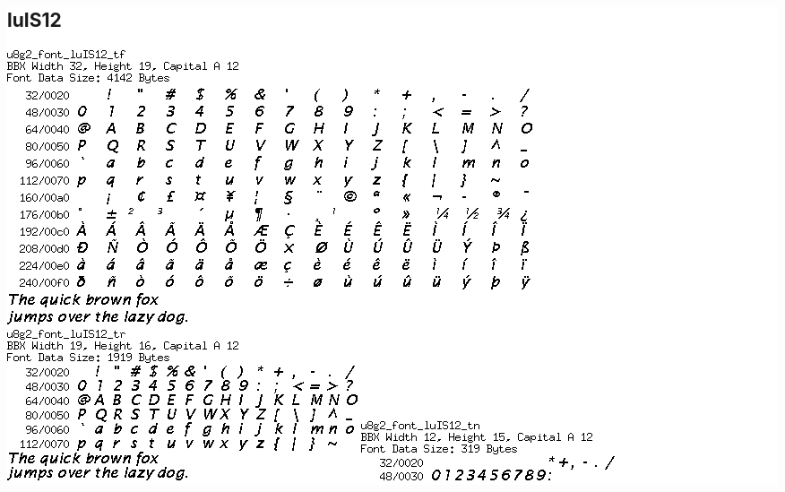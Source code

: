 ## luIS12
![fntpic/u8g2_font_luIS12_tf.png](fntpic/u8g2_font_luIS12_tf.png)
![fntpic/u8g2_font_luIS12_tr.png](fntpic/u8g2_font_luIS12_tr.png)
![fntpic/u8g2_font_luIS12_tn.png](fntpic/u8g2_font_luIS12_tn.png)